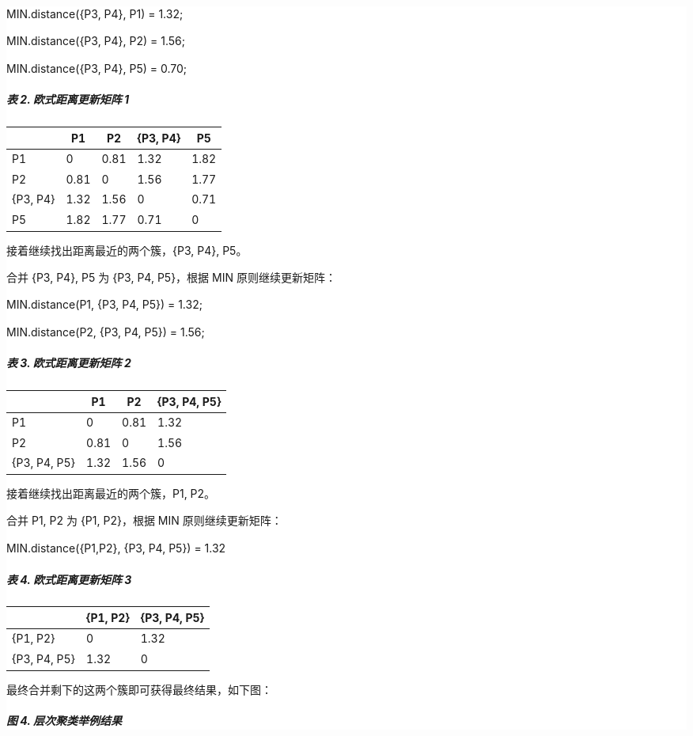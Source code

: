 MIN.distance({P3, P4}, P1) = 1.32;

MIN.distance({P3, P4}, P2) = 1.56;

MIN.distance({P3, P4}, P5) = 0.70;

##### 表 2\. 欧式距离更新矩阵 1

|  | P1 | P2 | {P3, P4} | P5 |
| --- | --- | --- | --- | --- |
| P1 | 0 | 0.81 | 1.32 | 1.82 |
| P2 | 0.81 | 0 | 1.56 | 1.77 |
| {P3, P4} | 1.32 | 1.56 | 0 | 0.71 |
| P5 | 1.82 | 1.77 | 0.71 | 0 |

接着继续找出距离最近的两个簇，{P3, P4}, P5。

合并 {P3, P4}, P5 为 {P3, P4, P5}，根据 MIN 原则继续更新矩阵：

MIN.distance(P1, {P3, P4, P5}) = 1.32;

MIN.distance(P2, {P3, P4, P5}) = 1.56;

##### 表 3\. 欧式距离更新矩阵 2

|  | P1 | P2 | {P3, P4, P5} |
| --- | --- | --- | --- |
| P1 | 0 | 0.81 | 1.32 |
| P2 | 0.81 | 0 | 1.56 |
| {P3, P4, P5} | 1.32 | 1.56 | 0 |

接着继续找出距离最近的两个簇，P1, P2。

合并 P1, P2 为 {P1, P2}，根据 MIN 原则继续更新矩阵：

MIN.distance({P1,P2}, {P3, P4, P5}) = 1.32

##### 表 4\. 欧式距离更新矩阵 3

|  | {P1, P2} | {P3, P4, P5} |
| --- | --- | --- |
| {P1, P2} | 0 | 1.32 |
| {P3, P4, P5} | 1.32 | 0 |

最终合并剩下的这两个簇即可获得最终结果，如下图：

##### 图 4\. 层次聚类举例结果
